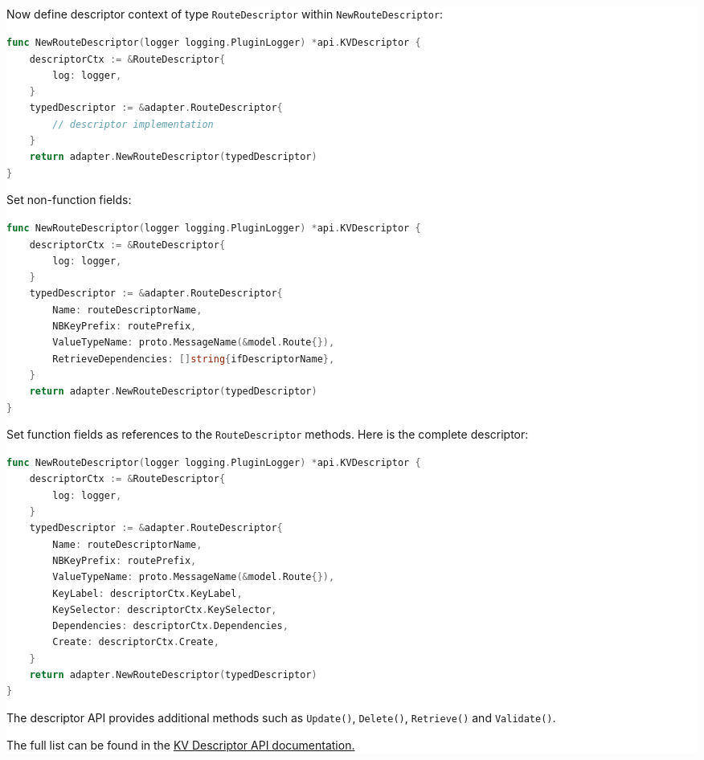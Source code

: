 Now define descriptor context of type `RouteDescriptor` within `NewRouteDescriptor`:
```go
func NewRouteDescriptor(logger logging.PluginLogger) *api.KVDescriptor {
	descriptorCtx := &RouteDescriptor{
		log: logger,
	}
	typedDescriptor := &adapter.RouteDescriptor{
		// descriptor implementation
	}
	return adapter.NewRouteDescriptor(typedDescriptor)
}
```

Set non-function fields:
```go
func NewRouteDescriptor(logger logging.PluginLogger) *api.KVDescriptor {
	descriptorCtx := &RouteDescriptor{
		log: logger,
	}
	typedDescriptor := &adapter.RouteDescriptor{
        Name: routeDescriptorName,
        NBKeyPrefix: routePrefix,
        ValueTypeName: proto.MessageName(&model.Route{}),      
        RetrieveDependencies: []string{ifDescriptorName},
	}
	return adapter.NewRouteDescriptor(typedDescriptor)
}
```

Set function fields as references to the `RouteDescriptor` methods. Here is the complete descriptor:
```go
func NewRouteDescriptor(logger logging.PluginLogger) *api.KVDescriptor {
	descriptorCtx := &RouteDescriptor{
		log: logger,
	}
	typedDescriptor := &adapter.RouteDescriptor{
		Name: routeDescriptorName,
		NBKeyPrefix: routePrefix,
		ValueTypeName: proto.MessageName(&model.Route{}),
		KeyLabel: descriptorCtx.KeyLabel,
		KeySelector: descriptorCtx.KeySelector,
		Dependencies: descriptorCtx.Dependencies,
		Create: descriptorCtx.Create,
	}
	return adapter.NewRouteDescriptor(typedDescriptor)
}
```

The descriptor API provides additional methods such as `Update()`, `Delete()`, `Retrieve()` and `Validate()`.

 The full list can be found in the [KV Descriptor API documentation.][3]


 [1]: https://github.com/ligato/vpp-agent/blob/master/examples/tutorials/05_kv-scheduler/model/model.proto
 [2]: https://github.com/ligato/vpp-agent/tree/master/plugins/kvscheduler/descriptor-adapter
 [3]: ../developer-guide/kvdescriptor.md#descriptor-api
 [4]: https://github.com/ligato/vpp-agent/tree/master/examples/tutorials/05_kv-scheduler
 [5]: ../plugins/kvs-plugin.md
 [code-link]: https://github.com/ligato/vpp-agent/tree/master/examples/tutorials/05_kv-scheduler